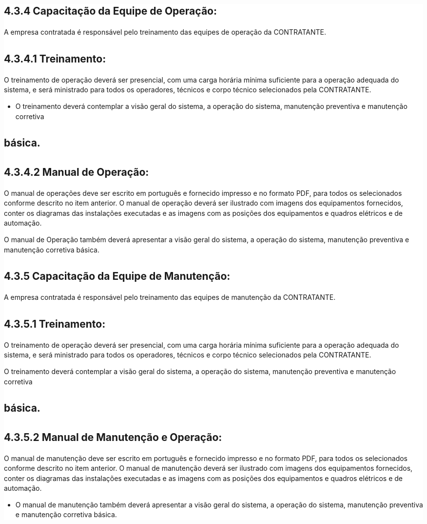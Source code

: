 ## 4.3.4 Capacitação da Equipe de Operação:

A empresa contratada é responsável pelo treinamento das equipes de operação da CONTRATANTE.

## 4.3.4.1 Treinamento:

O treinamento de operação deverá ser presencial, com uma carga horária mínima suficiente para a operação adequada do sistema, e será ministrado para todos os operadores, técnicos e corpo técnico selecionados pela CONTRATANTE.

- O treinamento deverá contemplar a visão geral do sistema, a operação do sistema, manutenção preventiva e manutenção corretiva

## básica.

## 4.3.4.2 Manual de Operação:

O manual de operações deve ser escrito em português e fornecido impresso e no formato PDF, para todos os selecionados conforme descrito no item anterior. O manual de operação deverá ser ilustrado com imagens dos equipamentos fornecidos, conter os diagramas das instalações executadas e as imagens com as posições dos equipamentos e quadros elétricos e de automação.

O  manual  de  Operação  também  deverá  apresentar  a  visão  geral  do  sistema,  a  operação  do  sistema,  manutenção  preventiva  e manutenção corretiva básica.

## 4.3.5 Capacitação da Equipe de Manutenção:

A empresa contratada é responsável pelo treinamento das equipes de manutenção da CONTRATANTE.

## 4.3.5.1 Treinamento:

O treinamento de operação deverá ser presencial, com uma carga horária mínima suficiente para a operação adequada do sistema, e será ministrado para todos os operadores, técnicos e corpo técnico selecionados pela CONTRATANTE.

O treinamento deverá contemplar a visão geral do sistema, a operação do sistema, manutenção preventiva e manutenção corretiva

## básica.

## 4.3.5.2 Manual de Manutenção e Operação:

O manual de manutenção deve ser escrito em português e fornecido impresso e no formato PDF, para todos os selecionados conforme descrito no item anterior. O manual de manutenção deverá ser ilustrado com imagens dos equipamentos fornecidos, conter os diagramas das instalações executadas e as imagens com as posições dos equipamentos e quadros elétricos e de automação.

- O  manual  de  manutenção  também  deverá  apresentar  a  visão  geral  do  sistema,  a  operação  do  sistema,  manutenção  preventiva  e manutenção corretiva básica.

